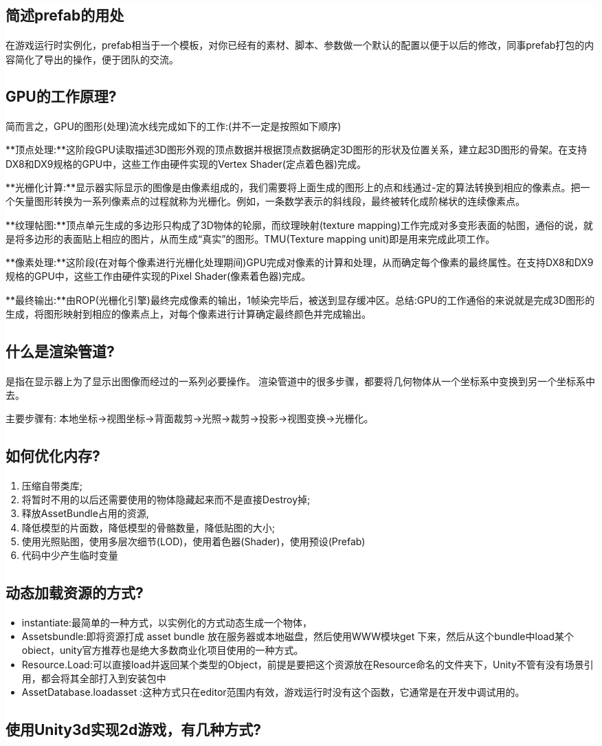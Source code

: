 
## 简述prefab的用处

在游戏运行时实例化，prefab相当于一个模板，对你已经有的素材、脚本、参数做一个默认的配置以便于以后的修改，同事prefab打包的内容简化了导出的操作，便于团队的交流。



## GPU的工作原理?

简而言之，GPU的图形(处理)流水线完成如下的工作:(并不一定是按照如下顺序)

**顶点处理:**这阶段GPU读取描述3D图形外观的顶点数据并根据顶点数据确定3D图形的形状及位置关系，建立起3D图形的骨架。在支持DX8和DX9规格的GPU中，这些工作由硬件实现的Vertex Shader(定点着色器)完成。

**光栅化计算:**显示器实际显示的图像是由像素组成的，我们需要将上面生成的图形上的点和线通过-定的算法转换到相应的像素点。把一个矢量图形转换为一系列像素点的过程就称为光栅化。例如，一条数学表示的斜线段，最终被转化成阶梯状的连续像素点。

**纹理帖图:**顶点单元生成的多边形只构成了3D物体的轮廓，而纹理映射(texture mapping)工作完成对多变形表面的帖图，通俗的说，就是将多边形的表面贴上相应的图片，从而生成“真实”的图形。TMU(Texture mapping unit)即是用来完成此项工作。

**像素处理:**这阶段(在对每个像素进行光栅化处理期间)GPU完成对像素的计算和处理，从而确定每个像素的最终属性。在支持DX8和DX9规格的GPU中，这些工作由硬件实现的Pixel Shader(像素着色器)完成。

**最终输出:**由ROP(光栅化引擎)最终完成像素的输出，1帧染完毕后，被送到显存缓冲区。总结:GPU的工作通俗的来说就是完成3D图形的生成，将图形映射到相应的像素点上，对每个像素进行计算确定最终颜色并完成输出。



## 什么是渲染管道?

是指在显示器上为了显示出图像而经过的一系列必要操作。 渲染管道中的很多步骤，都要将几何物体从一个坐标系中变换到另一个坐标系中去。

主要步骤有: 本地坐标->视图坐标->背面裁剪->光照->裁剪->投影->视图变换->光栅化。



## 如何优化内存?

1. 压缩自带类库;
2. 将暂时不用的以后还需要使用的物体隐藏起来而不是直接Destroy掉;
3. 释放AssetBundle占用的资源,
4. 降低模型的片面数，降低模型的骨骼数量，降低贴图的大小;
5. 使用光照贴图，使用多层次细节(LOD)，使用着色器(Shader)，使用预设(Prefab)
6. 代码中少产生临时变量



## 动态加载资源的方式?

- instantiate:最简单的一种方式，以实例化的方式动态生成一个物体，
- Assetsbundle:即将资源打成 asset bundle 放在服务器或本地磁盘，然后使用WWW模块get 下来，然后从这个bundle中load某个obiect，unity官方推荐也是绝大多数商业化项目使用的一种方式。
- Resource.Load:可以直接load并返回某个类型的Object，前提是要把这个资源放在Resource命名的文件夹下，Unity不管有没有场景引用，都会将其全部打入到安装包中
- AssetDatabase.loadasset :这种方式只在editor范围内有效，游戏运行时没有这个函数，它通常是在开发中调试用的。



## 使用Unity3d实现2d游戏，有几种方式?
